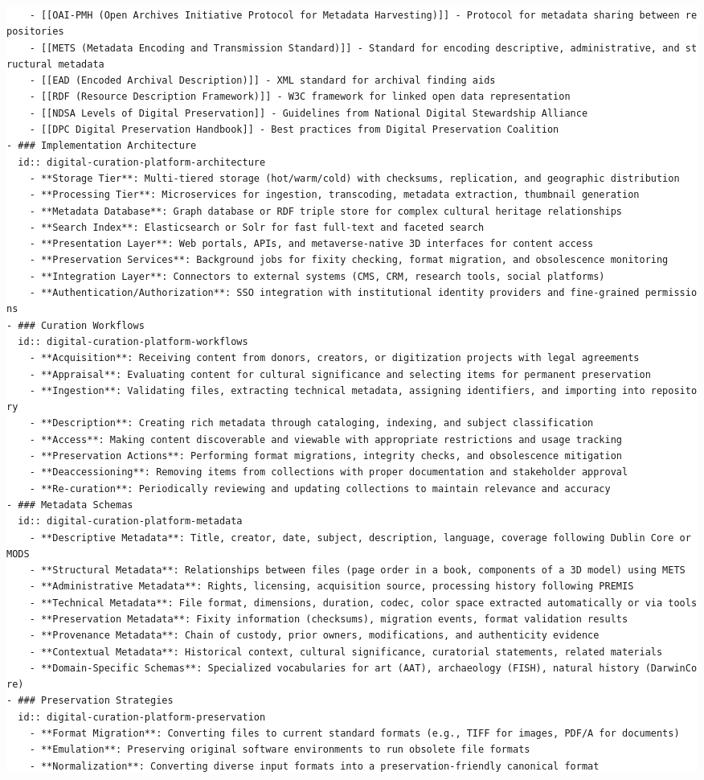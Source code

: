 		- [[OAI-PMH (Open Archives Initiative Protocol for Metadata Harvesting)]] - Protocol for metadata sharing between repositories
		- [[METS (Metadata Encoding and Transmission Standard)]] - Standard for encoding descriptive, administrative, and structural metadata
		- [[EAD (Encoded Archival Description)]] - XML standard for archival finding aids
		- [[RDF (Resource Description Framework)]] - W3C framework for linked open data representation
		- [[NDSA Levels of Digital Preservation]] - Guidelines from National Digital Stewardship Alliance
		- [[DPC Digital Preservation Handbook]] - Best practices from Digital Preservation Coalition
	- ### Implementation Architecture
	  id:: digital-curation-platform-architecture
		- **Storage Tier**: Multi-tiered storage (hot/warm/cold) with checksums, replication, and geographic distribution
		- **Processing Tier**: Microservices for ingestion, transcoding, metadata extraction, thumbnail generation
		- **Metadata Database**: Graph database or RDF triple store for complex cultural heritage relationships
		- **Search Index**: Elasticsearch or Solr for fast full-text and faceted search
		- **Presentation Layer**: Web portals, APIs, and metaverse-native 3D interfaces for content access
		- **Preservation Services**: Background jobs for fixity checking, format migration, and obsolescence monitoring
		- **Integration Layer**: Connectors to external systems (CMS, CRM, research tools, social platforms)
		- **Authentication/Authorization**: SSO integration with institutional identity providers and fine-grained permissions
	- ### Curation Workflows
	  id:: digital-curation-platform-workflows
		- **Acquisition**: Receiving content from donors, creators, or digitization projects with legal agreements
		- **Appraisal**: Evaluating content for cultural significance and selecting items for permanent preservation
		- **Ingestion**: Validating files, extracting technical metadata, assigning identifiers, and importing into repository
		- **Description**: Creating rich metadata through cataloging, indexing, and subject classification
		- **Access**: Making content discoverable and viewable with appropriate restrictions and usage tracking
		- **Preservation Actions**: Performing format migrations, integrity checks, and obsolescence mitigation
		- **Deaccessioning**: Removing items from collections with proper documentation and stakeholder approval
		- **Re-curation**: Periodically reviewing and updating collections to maintain relevance and accuracy
	- ### Metadata Schemas
	  id:: digital-curation-platform-metadata
		- **Descriptive Metadata**: Title, creator, date, subject, description, language, coverage following Dublin Core or MODS
		- **Structural Metadata**: Relationships between files (page order in a book, components of a 3D model) using METS
		- **Administrative Metadata**: Rights, licensing, acquisition source, processing history following PREMIS
		- **Technical Metadata**: File format, dimensions, duration, codec, color space extracted automatically or via tools
		- **Preservation Metadata**: Fixity information (checksums), migration events, format validation results
		- **Provenance Metadata**: Chain of custody, prior owners, modifications, and authenticity evidence
		- **Contextual Metadata**: Historical context, cultural significance, curatorial statements, related materials
		- **Domain-Specific Schemas**: Specialized vocabularies for art (AAT), archaeology (FISH), natural history (DarwinCore)
	- ### Preservation Strategies
	  id:: digital-curation-platform-preservation
		- **Format Migration**: Converting files to current standard formats (e.g., TIFF for images, PDF/A for documents)
		- **Emulation**: Preserving original software environments to run obsolete file formats
		- **Normalization**: Converting diverse input formats into a preservation-friendly canonical format